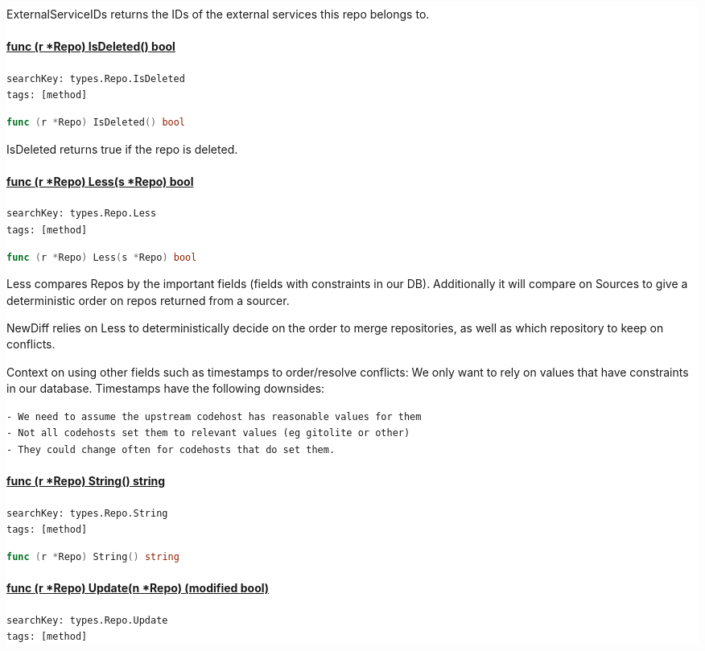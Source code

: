 ExternalServiceIDs returns the IDs of the external services this repo belongs to. 

#### <a id="Repo.IsDeleted" href="#Repo.IsDeleted">func (r *Repo) IsDeleted() bool</a>

```
searchKey: types.Repo.IsDeleted
tags: [method]
```

```Go
func (r *Repo) IsDeleted() bool
```

IsDeleted returns true if the repo is deleted. 

#### <a id="Repo.Less" href="#Repo.Less">func (r *Repo) Less(s *Repo) bool</a>

```
searchKey: types.Repo.Less
tags: [method]
```

```Go
func (r *Repo) Less(s *Repo) bool
```

Less compares Repos by the important fields (fields with constraints in our DB). Additionally it will compare on Sources to give a deterministic order on repos returned from a sourcer. 

NewDiff relies on Less to deterministically decide on the order to merge repositories, as well as which repository to keep on conflicts. 

Context on using other fields such as timestamps to order/resolve conflicts: We only want to rely on values that have constraints in our database. Timestamps have the following downsides: 

```
- We need to assume the upstream codehost has reasonable values for them
- Not all codehosts set them to relevant values (eg gitolite or other)
- They could change often for codehosts that do set them.

```
#### <a id="Repo.String" href="#Repo.String">func (r *Repo) String() string</a>

```
searchKey: types.Repo.String
tags: [method]
```

```Go
func (r *Repo) String() string
```

#### <a id="Repo.Update" href="#Repo.Update">func (r *Repo) Update(n *Repo) (modified bool)</a>

```
searchKey: types.Repo.Update
tags: [method]
```
